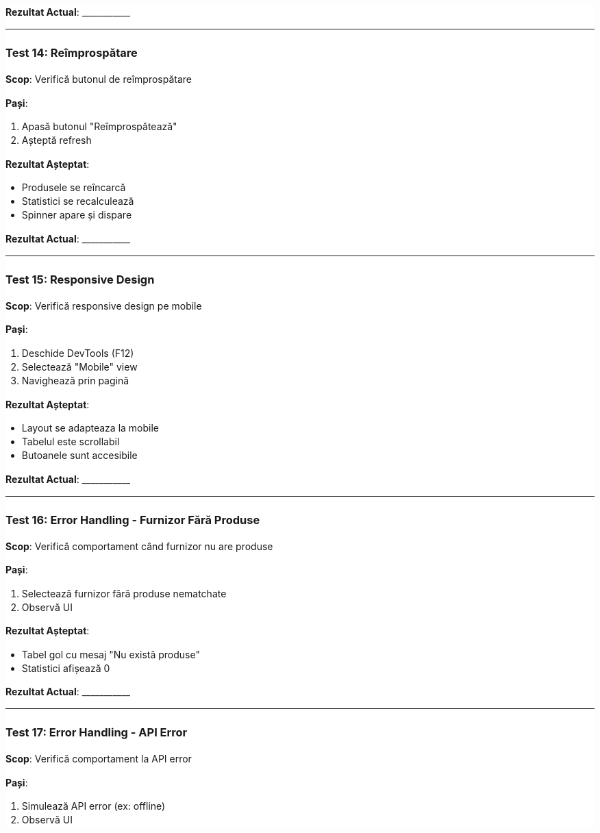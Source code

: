 **Rezultat Actual**: ___________

---

### Test 14: Reîmprospătare
**Scop**: Verifică butonul de reîmprospătare

**Pași**:
1. Apasă butonul "Reîmprospătează"
2. Așteptă refresh

**Rezultat Așteptat**:
- Produsele se reîncarcă
- Statistici se recalculează
- Spinner apare și dispare

**Rezultat Actual**: ___________

---

### Test 15: Responsive Design
**Scop**: Verifică responsive design pe mobile

**Pași**:
1. Deschide DevTools (F12)
2. Selectează "Mobile" view
3. Navighează prin pagină

**Rezultat Așteptat**:
- Layout se adapteaza la mobile
- Tabelul este scrollabil
- Butoanele sunt accesibile

**Rezultat Actual**: ___________

---

### Test 16: Error Handling - Furnizor Fără Produse
**Scop**: Verifică comportament când furnizor nu are produse

**Pași**:
1. Selectează furnizor fără produse nematchate
2. Observă UI

**Rezultat Așteptat**:
- Tabel gol cu mesaj "Nu există produse"
- Statistici afișează 0

**Rezultat Actual**: ___________

---

### Test 17: Error Handling - API Error
**Scop**: Verifică comportament la API error

**Pași**:
1. Simulează API error (ex: offline)
2. Observă UI
